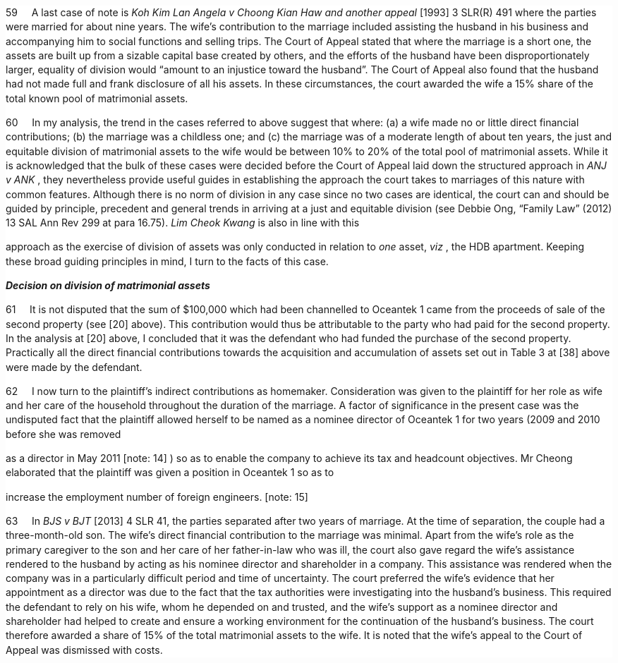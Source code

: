 59     A last case of note is _Koh Kim Lan Angela v Choong Kian Haw and another appeal_ <span class="citation">[1993] 3 SLR(R) 491</span> where the parties were married for about nine years. The wife’s contribution to the marriage included assisting the husband in his business and accompanying him to social functions and selling trips. The Court of Appeal stated that where the marriage is a short one, the assets are built up from a sizable capital base created by others, and the efforts of the husband have been disproportionately larger, equality of division would “amount to an injustice toward the husband”. The Court of Appeal also found that the husband had not made full and frank disclosure of all his assets. In these circumstances, the court awarded the wife a 15% share of the total known pool of matrimonial assets. 

60     In my analysis, the trend in the cases referred to above suggest that where: (a) a wife made no or little direct financial contributions; (b) the marriage was a childless one; and (c) the marriage was of a moderate length of about ten years, the just and equitable division of matrimonial assets to the wife would be between 10% to 20% of the total pool of matrimonial assets. While it is acknowledged that the bulk of these cases were decided before the Court of Appeal laid down the structured approach in _ANJ v ANK_ , they nevertheless provide useful guides in establishing the approach the court takes to marriages of this nature with common features. Although there is no norm of division in any case since no two cases are identical, the court can and should be guided by principle, precedent and general trends in arriving at a just and equitable division (see Debbie Ong, “Family Law” (2012) 13 SAL Ann Rev 299 at para 16.75). _Lim Cheok Kwang_ is also in line with this 


approach as the exercise of division of assets was only conducted in relation to _one_ asset, _viz_ , the HDB apartment. Keeping these broad guiding principles in mind, I turn to the facts of this case. 

**_Decision on division of matrimonial assets_** 

61     It is not disputed that the sum of $100,000 which had been channelled to Oceantek 1 came from the proceeds of sale of the second property (see [20] above). This contribution would thus be attributable to the party who had paid for the second property. In the analysis at [20] above, I concluded that it was the defendant who had funded the purchase of the second property. Practically all the direct financial contributions towards the acquisition and accumulation of assets set out in Table 3 at [38] above were made by the defendant. 

62     I now turn to the plaintiff’s indirect contributions as homemaker. Consideration was given to the plaintiff for her role as wife and her care of the household throughout the duration of the marriage. A factor of significance in the present case was the undisputed fact that the plaintiff allowed herself to be named as a nominee director of Oceantek 1 for two years (2009 and 2010 before she was removed 

as a director in May 2011 [note: 14] ) so as to enable the company to achieve its tax and headcount objectives. Mr Cheong elaborated that the plaintiff was given a position in Oceantek 1 so as to 

increase the employment number of foreign engineers. [note: 15] 

63     In _BJS v BJT_ <span class="citation">[2013] 4 SLR 41</span>, the parties separated after two years of marriage. At the time of separation, the couple had a three-month-old son. The wife’s direct financial contribution to the marriage was minimal. Apart from the wife’s role as the primary caregiver to the son and her care of her father-in-law who was ill, the court also gave regard the wife’s assistance rendered to the husband by acting as his nominee director and shareholder in a company. This assistance was rendered when the company was in a particularly difficult period and time of uncertainty. The court preferred the wife’s evidence that her appointment as a director was due to the fact that the tax authorities were investigating into the husband’s business. This required the defendant to rely on his wife, whom he depended on and trusted, and the wife’s support as a nominee director and shareholder had helped to create and ensure a working environment for the continuation of the husband’s business. The court therefore awarded a share of 15% of the total matrimonial assets to the wife. It is noted that the wife’s appeal to the Court of Appeal was dismissed with costs. 
